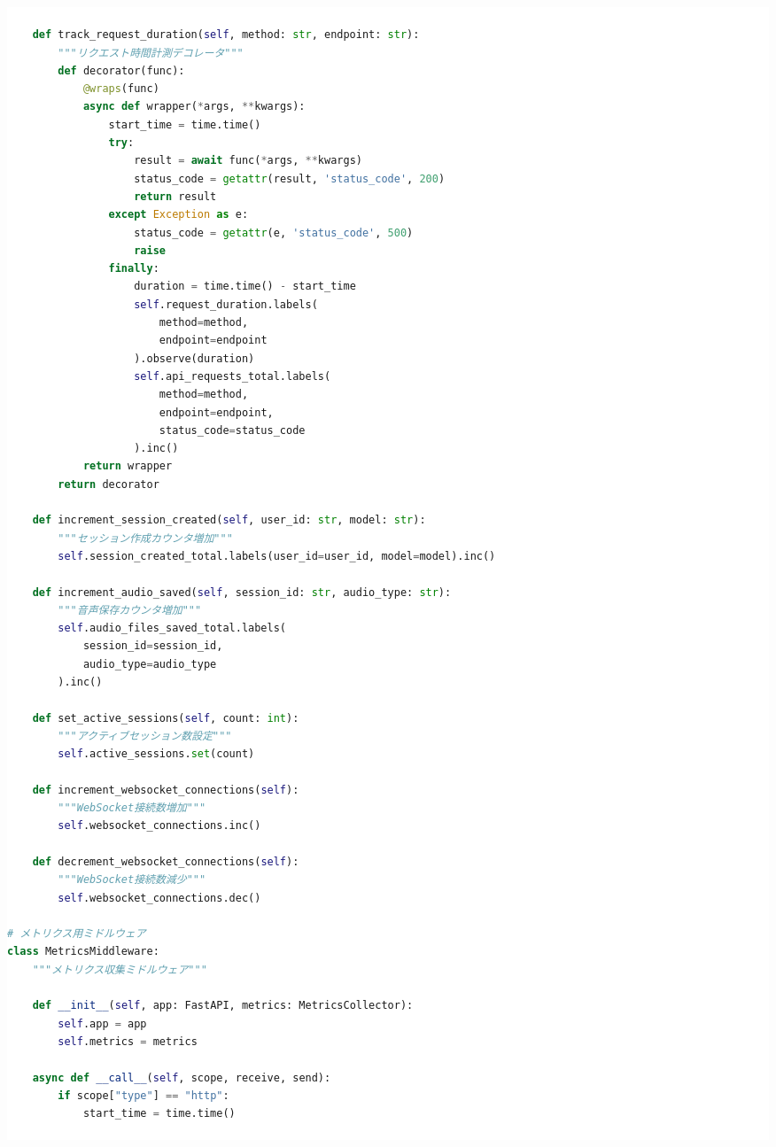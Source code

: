 ```python
    
    def track_request_duration(self, method: str, endpoint: str):
        """リクエスト時間計測デコレータ"""
        def decorator(func):
            @wraps(func)
            async def wrapper(*args, **kwargs):
                start_time = time.time()
                try:
                    result = await func(*args, **kwargs)
                    status_code = getattr(result, 'status_code', 200)
                    return result
                except Exception as e:
                    status_code = getattr(e, 'status_code', 500)
                    raise
                finally:
                    duration = time.time() - start_time
                    self.request_duration.labels(
                        method=method, 
                        endpoint=endpoint
                    ).observe(duration)
                    self.api_requests_total.labels(
                        method=method,
                        endpoint=endpoint,
                        status_code=status_code
                    ).inc()
            return wrapper
        return decorator
    
    def increment_session_created(self, user_id: str, model: str):
        """セッション作成カウンタ増加"""
        self.session_created_total.labels(user_id=user_id, model=model).inc()
    
    def increment_audio_saved(self, session_id: str, audio_type: str):
        """音声保存カウンタ増加"""
        self.audio_files_saved_total.labels(
            session_id=session_id,
            audio_type=audio_type
        ).inc()
    
    def set_active_sessions(self, count: int):
        """アクティブセッション数設定"""
        self.active_sessions.set(count)
    
    def increment_websocket_connections(self):
        """WebSocket接続数増加"""
        self.websocket_connections.inc()
    
    def decrement_websocket_connections(self):
        """WebSocket接続数減少"""
        self.websocket_connections.dec()

# メトリクス用ミドルウェア
class MetricsMiddleware:
    """メトリクス収集ミドルウェア"""
    
    def __init__(self, app: FastAPI, metrics: MetricsCollector):
        self.app = app
        self.metrics = metrics
    
    async def __call__(self, scope, receive, send):
        if scope["type"] == "http":
            start_time = time.time()
            
```